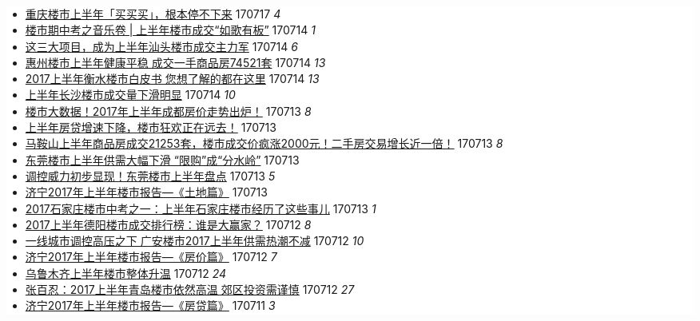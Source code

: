 - [重庆楼市上半年「买买买」，根本停不下来](http://jkwz.applinzi.com/ittc/6991200625982178320.html#%E9%87%8D%E5%BA%86%E6%A5%BC%E5%B8%82%E4%B8%8A%E5%8D%8A%E5%B9%B4%E3%80%8C%E4%B9%B0%E4%B9%B0%E4%B9%B0%E3%80%8D%EF%BC%8C%E6%A0%B9%E6%9C%AC%E5%81%9C%E4%B8%8D%E4%B8%8B%E6%9D%A5) 170717 *4* 
- [楼市期中考之音乐卷 | 上半年楼市成交“如歌有板”](http://jkwz.applinzi.com/ittc/6990201267434292241.html#%E6%A5%BC%E5%B8%82%E6%9C%9F%E4%B8%AD%E8%80%83%E4%B9%8B%E9%9F%B3%E4%B9%90%E5%8D%B7+%7C+%E4%B8%8A%E5%8D%8A%E5%B9%B4%E6%A5%BC%E5%B8%82%E6%88%90%E4%BA%A4%E2%80%9C%E5%A6%82%E6%AD%8C%E6%9C%89%E6%9D%BF%E2%80%9D) 170714 *1* 
- [这三大项目，成为上半年汕头楼市成交主力军](http://jkwz.applinzi.com/ittc/6990076418418279441.html#%E8%BF%99%E4%B8%89%E5%A4%A7%E9%A1%B9%E7%9B%AE%EF%BC%8C%E6%88%90%E4%B8%BA%E4%B8%8A%E5%8D%8A%E5%B9%B4%E6%B1%95%E5%A4%B4%E6%A5%BC%E5%B8%82%E6%88%90%E4%BA%A4%E4%B8%BB%E5%8A%9B%E5%86%9B) 170714 *6* 
- [惠州楼市上半年健康平稳 成交一手商品房74521套](http://jkwz.applinzi.com/ittc/6990074091661689872.html#%E6%83%A0%E5%B7%9E%E6%A5%BC%E5%B8%82%E4%B8%8A%E5%8D%8A%E5%B9%B4%E5%81%A5%E5%BA%B7%E5%B9%B3%E7%A8%B3+%E6%88%90%E4%BA%A4%E4%B8%80%E6%89%8B%E5%95%86%E5%93%81%E6%88%BF74521%E5%A5%97) 170714 *13* 
- [2017上半年衡水楼市白皮书 您想了解的都在这里](http://jkwz.applinzi.com/ittc/6990073317170873361.html#2017%E4%B8%8A%E5%8D%8A%E5%B9%B4%E8%A1%A1%E6%B0%B4%E6%A5%BC%E5%B8%82%E7%99%BD%E7%9A%AE%E4%B9%A6+%E6%82%A8%E6%83%B3%E4%BA%86%E8%A7%A3%E7%9A%84%E9%83%BD%E5%9C%A8%E8%BF%99%E9%87%8C) 170714 *13* 
- [上半年长沙楼市成交量下滑明显](http://jkwz.applinzi.com/ittc/6990044130879996945.html#%E4%B8%8A%E5%8D%8A%E5%B9%B4%E9%95%BF%E6%B2%99%E6%A5%BC%E5%B8%82%E6%88%90%E4%BA%A4%E9%87%8F%E4%B8%8B%E6%BB%91%E6%98%8E%E6%98%BE) 170714 *10* 
- [楼市大数据！2017年上半年成都房价走势出炉！](http://jkwz.applinzi.com/ittc/6989830145962411024.html#%E6%A5%BC%E5%B8%82%E5%A4%A7%E6%95%B0%E6%8D%AE%EF%BC%812017%E5%B9%B4%E4%B8%8A%E5%8D%8A%E5%B9%B4%E6%88%90%E9%83%BD%E6%88%BF%E4%BB%B7%E8%B5%B0%E5%8A%BF%E5%87%BA%E7%82%89%EF%BC%81) 170713 *8* 
- [上半年房贷增速下降，楼市狂欢正在远去！](http://jkwz.applinzi.com/ittc/6989784374470771729.html#%E4%B8%8A%E5%8D%8A%E5%B9%B4%E6%88%BF%E8%B4%B7%E5%A2%9E%E9%80%9F%E4%B8%8B%E9%99%8D%EF%BC%8C%E6%A5%BC%E5%B8%82%E7%8B%82%E6%AC%A2%E6%AD%A3%E5%9C%A8%E8%BF%9C%E5%8E%BB%EF%BC%81) 170713  
- [马鞍山上半年商品房成交21253套，楼市成交价疯涨2000元！二手房交易增长近一倍！](http://jkwz.applinzi.com/ittc/6989762796165006353.html#%E9%A9%AC%E9%9E%8D%E5%B1%B1%E4%B8%8A%E5%8D%8A%E5%B9%B4%E5%95%86%E5%93%81%E6%88%BF%E6%88%90%E4%BA%A421253%E5%A5%97%EF%BC%8C%E6%A5%BC%E5%B8%82%E6%88%90%E4%BA%A4%E4%BB%B7%E7%96%AF%E6%B6%A82000%E5%85%83%EF%BC%81%E4%BA%8C%E6%89%8B%E6%88%BF%E4%BA%A4%E6%98%93%E5%A2%9E%E9%95%BF%E8%BF%91%E4%B8%80%E5%80%8D%EF%BC%81) 170713 *8* 
- [东莞楼市上半年供需大幅下滑 “限购”成“分水岭”](http://jkwz.applinzi.com/ittc/6989731728321938449.html#%E4%B8%9C%E8%8E%9E%E6%A5%BC%E5%B8%82%E4%B8%8A%E5%8D%8A%E5%B9%B4%E4%BE%9B%E9%9C%80%E5%A4%A7%E5%B9%85%E4%B8%8B%E6%BB%91+%E2%80%9C%E9%99%90%E8%B4%AD%E2%80%9D%E6%88%90%E2%80%9C%E5%88%86%E6%B0%B4%E5%B2%AD%E2%80%9D) 170713  
- [调控威力初步显现！东莞楼市上半年盘点](http://jkwz.applinzi.com/ittc/6989724387132310544.html#%E8%B0%83%E6%8E%A7%E5%A8%81%E5%8A%9B%E5%88%9D%E6%AD%A5%E6%98%BE%E7%8E%B0%EF%BC%81%E4%B8%9C%E8%8E%9E%E6%A5%BC%E5%B8%82%E4%B8%8A%E5%8D%8A%E5%B9%B4%E7%9B%98%E7%82%B9) 170713 *5* 
- [济宁2017年上半年楼市报告—《土地篇》](http://jkwz.applinzi.com/ittc/6989717077886501904.html#%E6%B5%8E%E5%AE%812017%E5%B9%B4%E4%B8%8A%E5%8D%8A%E5%B9%B4%E6%A5%BC%E5%B8%82%E6%8A%A5%E5%91%8A%E2%80%94%E3%80%8A%E5%9C%9F%E5%9C%B0%E7%AF%87%E3%80%8B) 170713  
- [2017石家庄楼市中考之一：上半年石家庄楼市经历了这些事儿](http://jkwz.applinzi.com/ittc/6989687004152202257.html#2017%E7%9F%B3%E5%AE%B6%E5%BA%84%E6%A5%BC%E5%B8%82%E4%B8%AD%E8%80%83%E4%B9%8B%E4%B8%80%EF%BC%9A%E4%B8%8A%E5%8D%8A%E5%B9%B4%E7%9F%B3%E5%AE%B6%E5%BA%84%E6%A5%BC%E5%B8%82%E7%BB%8F%E5%8E%86%E4%BA%86%E8%BF%99%E4%BA%9B%E4%BA%8B%E5%84%BF) 170713 *1* 
- [2017上半年德阳楼市成交排行榜：谁是大赢家？](http://jkwz.applinzi.com/ittc/6989487315368805393.html#2017%E4%B8%8A%E5%8D%8A%E5%B9%B4%E5%BE%B7%E9%98%B3%E6%A5%BC%E5%B8%82%E6%88%90%E4%BA%A4%E6%8E%92%E8%A1%8C%E6%A6%9C%EF%BC%9A%E8%B0%81%E6%98%AF%E5%A4%A7%E8%B5%A2%E5%AE%B6%EF%BC%9F) 170712 *8* 
- [一线城市调控高压之下 广安楼市2017上半年供需热潮不减](http://jkwz.applinzi.com/ittc/6989453983000036368.html#%E4%B8%80%E7%BA%BF%E5%9F%8E%E5%B8%82%E8%B0%83%E6%8E%A7%E9%AB%98%E5%8E%8B%E4%B9%8B%E4%B8%8B+%E5%B9%BF%E5%AE%89%E6%A5%BC%E5%B8%822017%E4%B8%8A%E5%8D%8A%E5%B9%B4%E4%BE%9B%E9%9C%80%E7%83%AD%E6%BD%AE%E4%B8%8D%E5%87%8F) 170712 *10* 
- [济宁2017年上半年楼市报告—《房价篇》](http://jkwz.applinzi.com/ittc/6989053698389836817.html#%E6%B5%8E%E5%AE%812017%E5%B9%B4%E4%B8%8A%E5%8D%8A%E5%B9%B4%E6%A5%BC%E5%B8%82%E6%8A%A5%E5%91%8A%E2%80%94%E3%80%8A%E6%88%BF%E4%BB%B7%E7%AF%87%E3%80%8B) 170712 *7* 
- [乌鲁木齐上半年楼市整体升温](http://jkwz.applinzi.com/ittc/6989338914702492689.html#%E4%B9%8C%E9%B2%81%E6%9C%A8%E9%BD%90%E4%B8%8A%E5%8D%8A%E5%B9%B4%E6%A5%BC%E5%B8%82%E6%95%B4%E4%BD%93%E5%8D%87%E6%B8%A9) 170712 *24* 
- [张百忍：2017上半年青岛楼市依然高温 郊区投资需谨慎](http://jkwz.applinzi.com/ittc/6989195805498803217.html#%E5%BC%A0%E7%99%BE%E5%BF%8D%EF%BC%9A2017%E4%B8%8A%E5%8D%8A%E5%B9%B4%E9%9D%92%E5%B2%9B%E6%A5%BC%E5%B8%82%E4%BE%9D%E7%84%B6%E9%AB%98%E6%B8%A9+%E9%83%8A%E5%8C%BA%E6%8A%95%E8%B5%84%E9%9C%80%E8%B0%A8%E6%85%8E) 170712 *27* 
- [济宁2017年上半年楼市报告—《房贷篇》](http://jkwz.applinzi.com/ittc/6989032926271259665.html#%E6%B5%8E%E5%AE%812017%E5%B9%B4%E4%B8%8A%E5%8D%8A%E5%B9%B4%E6%A5%BC%E5%B8%82%E6%8A%A5%E5%91%8A%E2%80%94%E3%80%8A%E6%88%BF%E8%B4%B7%E7%AF%87%E3%80%8B) 170711 *3* 